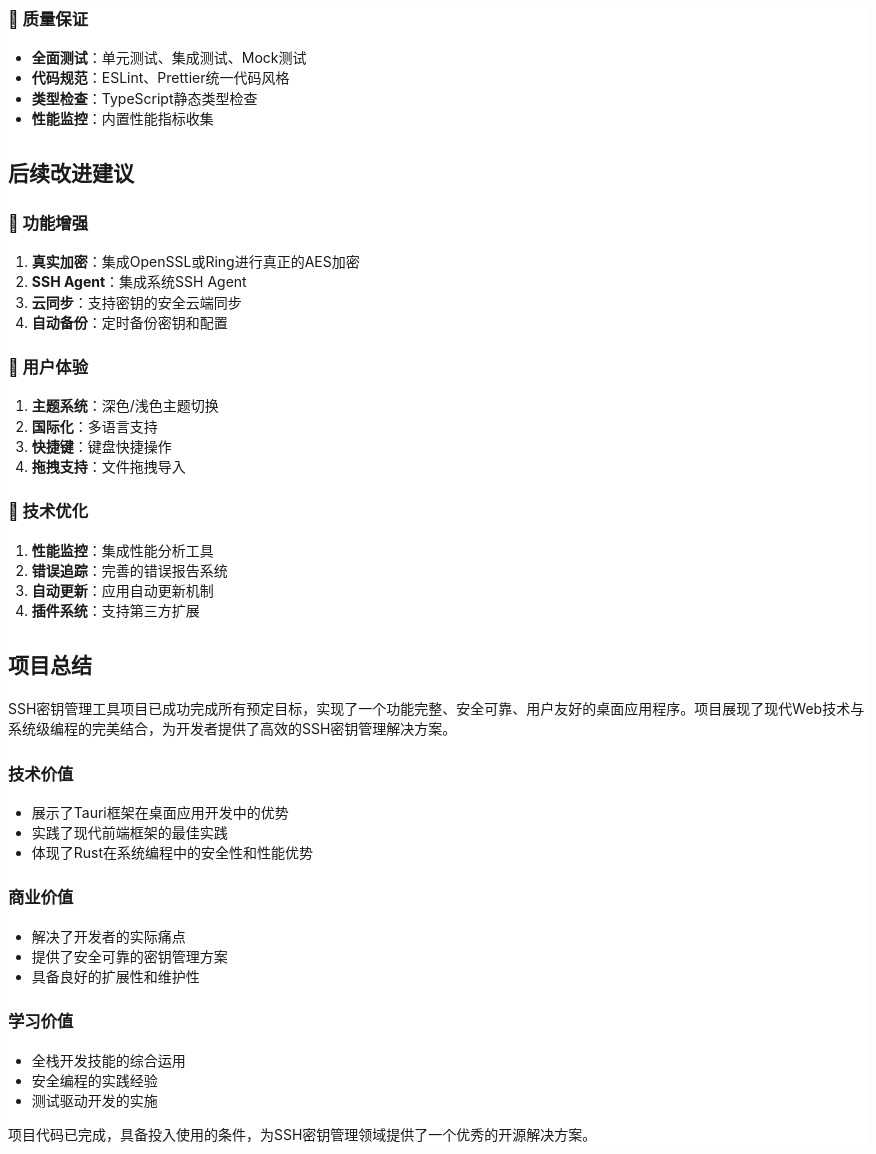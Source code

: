 ### 🧪 质量保证
- **全面测试**：单元测试、集成测试、Mock测试
- **代码规范**：ESLint、Prettier统一代码风格
- **类型检查**：TypeScript静态类型检查
- **性能监控**：内置性能指标收集

## 后续改进建议

### 🔄 功能增强
1. **真实加密**：集成OpenSSL或Ring进行真正的AES加密
2. **SSH Agent**：集成系统SSH Agent
3. **云同步**：支持密钥的安全云端同步
4. **自动备份**：定时备份密钥和配置

### 🎨 用户体验
1. **主题系统**：深色/浅色主题切换
2. **国际化**：多语言支持
3. **快捷键**：键盘快捷操作
4. **拖拽支持**：文件拖拽导入

### 🔧 技术优化
1. **性能监控**：集成性能分析工具
2. **错误追踪**：完善的错误报告系统
3. **自动更新**：应用自动更新机制
4. **插件系统**：支持第三方扩展

## 项目总结

SSH密钥管理工具项目已成功完成所有预定目标，实现了一个功能完整、安全可靠、用户友好的桌面应用程序。项目展现了现代Web技术与系统级编程的完美结合，为开发者提供了高效的SSH密钥管理解决方案。

### 技术价值
- 展示了Tauri框架在桌面应用开发中的优势
- 实践了现代前端框架的最佳实践
- 体现了Rust在系统编程中的安全性和性能优势

### 商业价值
- 解决了开发者的实际痛点
- 提供了安全可靠的密钥管理方案
- 具备良好的扩展性和维护性

### 学习价值
- 全栈开发技能的综合运用
- 安全编程的实践经验
- 测试驱动开发的实施

项目代码已完成，具备投入使用的条件，为SSH密钥管理领域提供了一个优秀的开源解决方案。